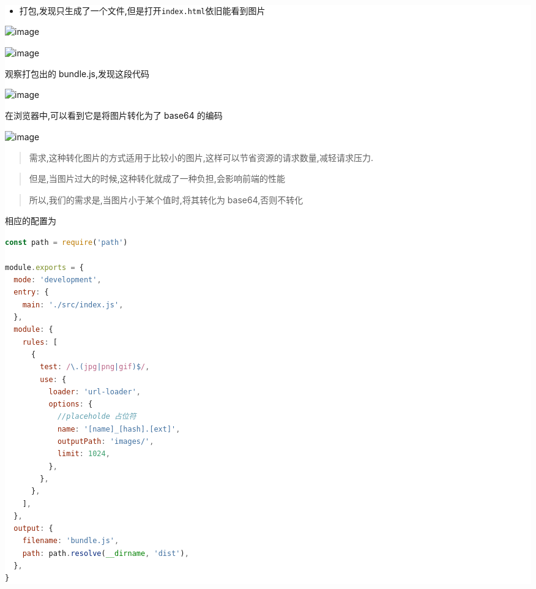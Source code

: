 - 打包,发现只生成了一个文件,但是打开`index.html`依旧能看到图片

![image](http://lailailee.oss-cn-chengdu.aliyuncs.com/%E5%8D%9A%E5%AE%A2%E5%9B%BE%E7%89%87/webpack/loader-img/deemo02-05.jpg)

![image](http://lailailee.oss-cn-chengdu.aliyuncs.com/%E5%8D%9A%E5%AE%A2%E5%9B%BE%E7%89%87/webpack/loader-img/deemo02-06.jpg)

观察打包出的 bundle.js,发现这段代码

![image](http://lailailee.oss-cn-chengdu.aliyuncs.com/%E5%8D%9A%E5%AE%A2%E5%9B%BE%E7%89%87/webpack/loader-img/deemo02-07.jpg)

在浏览器中,可以看到它是将图片转化为了 base64 的编码

![image](http://lailailee.oss-cn-chengdu.aliyuncs.com/%E5%8D%9A%E5%AE%A2%E5%9B%BE%E7%89%87/webpack/loader-img/deemo02-08.jpg)

> 需求,这种转化图片的方式适用于比较小的图片,这样可以节省资源的请求数量,减轻请求压力.

> 但是,当图片过大的时候,这种转化就成了一种负担,会影响前端的性能

> 所以,我们的需求是,当图片小于某个值时,将其转化为 base64,否则不转化

相应的配置为

```javascript
const path = require('path')

module.exports = {
  mode: 'development',
  entry: {
    main: './src/index.js',
  },
  module: {
    rules: [
      {
        test: /\.(jpg|png|gif)$/,
        use: {
          loader: 'url-loader',
          options: {
            //placeholde 占位符
            name: '[name]_[hash].[ext]',
            outputPath: 'images/',
            limit: 1024,
          },
        },
      },
    ],
  },
  output: {
    filename: 'bundle.js',
    path: path.resolve(__dirname, 'dist'),
  },
}
```
